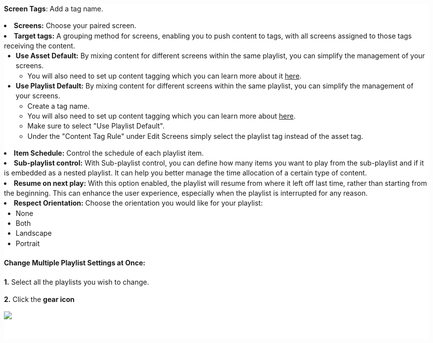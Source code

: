 <span class="wysiwyg-underline"><strong>Scre</strong><strong>en</strong><strong> Tags</strong></span>: Add a tag name.</li>
<li>
<span class="wysiwyg-underline"><strong>Screens:</strong></span> Choose your paired screen.</li>
<li>
<span class="wysiwyg-underline"><strong>Target tags:</strong></span> A grouping method for screens, enabling you to push content to tags, with all screens assigned to those tags receiving the content. 
<ul>
<li>
<strong>Use Asset Default:</strong> By mixing content for different screens within the same playlist, you can simplify the management of your screens. 
<ul>
<li>You will also need to set up content tagging which you can learn more about it <a href="https://support.optisigns.com/hc/en-us/articles/20879903340947-How-to-Use-The-Asset-Tag-Features-in-The-Playlist" target="_blank" rel="noopener noreferrer">here</a>. </li>
</ul>
</li>
<li>
<strong>Use Playlist Default:</strong> By mixing content for different screens within the same playlist, you can simplify the management of your screens. 
<ul>
<li>Create a tag name.</li>
<li>You will also need to set up content tagging which you can learn more about <a href="https://support.optisigns.com/hc/en-us/articles/20879903340947-How-to-Use-The-Asset-Tag-Features-in-The-Playlist" target="_blank" rel="noopener noreferrer">here</a>. </li>
<li>Make sure to select "Use Playlist Default".</li>
<li>Under the "Content Tag Rule" under Edit Screens simply select the playlist tag instead of the asset tag.</li>
</ul>
</li>
</ul>
</li>
<li>
<span class="wysiwyg-underline"><strong>Item Schedule:</strong></span> Control the schedule of each playlist item.</li>
<li>
<span class="wysiwyg-underline"><strong>Sub-playlist control:</strong></span> With Sub-playlist control, you can define how many items you want to play from the sub-playlist and if it is embedded as a nested playlist. It can help you better manage the time allocation of a certain type of content.</li>
<li>
<span class="wysiwyg-underline"><strong>Resume on next play:</strong></span> With this option enabled, the playlist will resume from where it left off last time, rather than starting from the beginning. This can enhance the user experience, especially when the playlist is interrupted for any reason.</li>
<li>
<span class="wysiwyg-underline"><strong>Respect Orientation:</strong></span> Choose the orientation you would like for your playlist:
<ul>
<li>None</li>
<li>Both</li>
<li>Landscape</li>
<li>Portrait</li>
</ul>
</li>
</ul>
<h4 id="h_01HVPRGBPC4XXGDT33TMT3FDXF"><strong>Change Multiple Playlist Settings at Once:</strong></h4>
<p><strong>1.</strong> Select all the playlists you wish to change.</p>
<p><strong>2.</strong> Click the <strong>gear icon</strong></p>
<p><img src="https://support.optisigns.com/hc/article_attachments/28295074968595"></p>
<p> </p>
